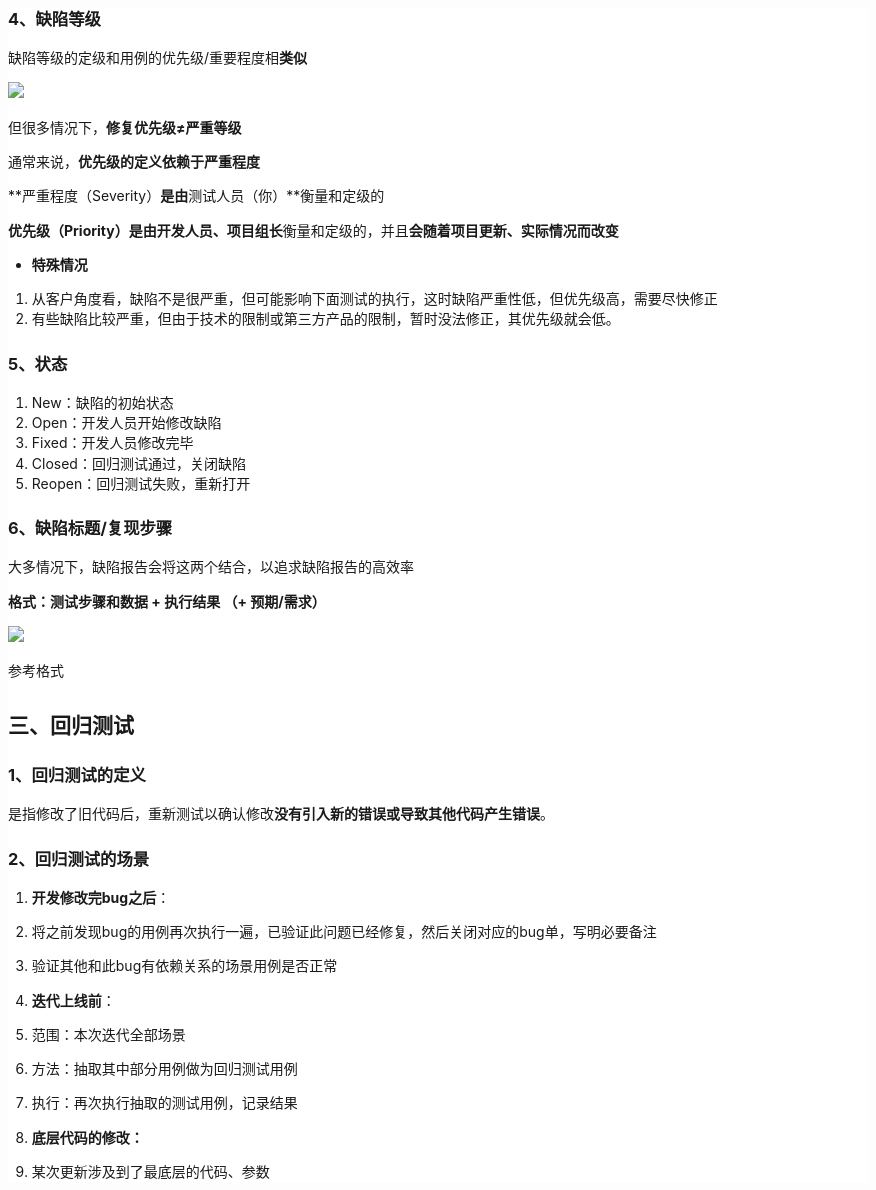 ### 4、缺陷等级

缺陷等级的定级和用例的优先级/重要程度相**类似**

![](https://pic1.zhimg.com/80/v2-17c6e19364dd4b1e459c89c615196ca0_1440w.webp)

但很多情况下，**修复优先级≠严重等级**

通常来说，**优先级的定义依赖于严重程度**

**严重程度（Severity）**是由**测试人员（你）**衡量和定级的

**优先级（Priority）**是由**开发人员、项目组长**衡量和定级的，并且**会随着项目更新、实际情况而改变**

- **特殊情况**

1. 从客户角度看，缺陷不是很严重，但可能影响下面测试的执行，这时缺陷严重性低，但优先级高，需要尽快修正
2. 有些缺陷比较严重，但由于技术的限制或第三方产品的限制，暂时没法修正，其优先级就会低。

### **5、状态**

1. New：缺陷的初始状态
2. Open：开发人员开始修改缺陷
3. Fixed：开发人员修改完毕
4. Closed：回归测试通过，关闭缺陷
5. Reopen：回归测试失败，重新打开

### 6、缺陷标题/复现步骤

大多情况下，缺陷报告会将这两个结合，以追求缺陷报告的高效率

**格式：测试步骤和数据 + 执行结果 （+ 预期/需求）**

![](https://pic1.zhimg.com/80/v2-6a68b94f0e8718136882b61dedf90f4c_1440w.webp)

参考格式

## 三、回归测试

### 1、回归测试的定义

是指修改了旧代码后，重新测试以确认修改**没有引入新的错误或导致其他代码产生错误**。

### 2、回归测试的场景

1. **开发修改完bug之后**：

1. 将之前发现bug的用例再次执行一遍，已验证此问题已经修复，然后关闭对应的bug单，写明必要备注
2. 验证其他和此bug有依赖关系的场景用例是否正常

3. **迭代上线前**：

1. 范围：本次迭代全部场景
2. 方法：抽取其中部分用例做为回归测试用例
3. 执行：再次执行抽取的测试用例，记录结果

5. **底层代码的修改：**

1. 某次更新涉及到了最底层的代码、参数
